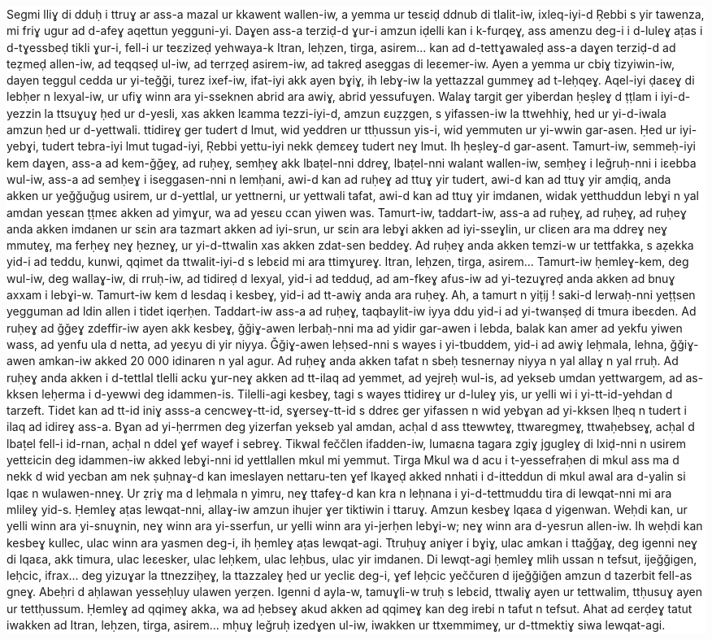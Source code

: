 Segmi lliɣ di dduḥ i ttruɣ ar ass-a mazal ur kkawent wallen-iw, a yemma ur tesɛiḍ ddnub di tlalit-iw, ixleq-iyi-d Ṛebbi s yir tawenza, mi friɣ ugur ad d-afeɣ aqettun yegguni-yi.
Daɣen ass-a terziḍ-d ɣur-i amzun iḍelli kan i k-furqeɣ, ass amenzu deg-i i d-luleɣ aṭas i d-tɣessbeḍ tikli ɣur-i, fell-i ur teɛzizeḍ yehwaya-k Itran, leḥzen, tirga, asirem...
kan ad d-tettɣawaleḍ ass-a daɣen terziḍ-d ad teẓmeḍ allen-iw, ad teqqseḍ ul-iw, ad terrẓeḍ asirem-iw, ad takreḍ aseggas di leɛemer-iw.
Ayen a yemma ur cbiɣ tizyiwin-iw, dayen teggul cedda ur yi-teǧǧi, turez ixef-iw, ifat-iyi akk ayen bɣiɣ, ih lebɣ-iw la yettazzal gummeɣ ad t-leḥqeɣ.
Aqel-iyi ḍaɛeɣ di lebḥer n lexyal-iw, ur ufiɣ winn ara yi-sseknen abrid ara awiɣ, abrid yessufuɣen.
Walaɣ targit ger yiberdan ḥeṣleɣ d ṭṭlam i iyi-d-yezzin la ttsuɣuɣ ḥed ur d-yesli, xas akken lɛamma tezzi-iyi-d, amzun ɛuẓẓgen, s yifassen-iw la ttwehhiɣ, hed ur yi-d-iwala amzun ḥed ur d-yettwali.
ttidireɣ ger tudert d lmut, wid yeddren ur ttḥussun yis-i, wid yemmuten ur yi-wwin gar-asen.
Ḥed ur iyi-yebɣi, tudert tebra-iyi lmut tugad-iyi, Ṛebbi yettu-iyi nekk ḍemɛeɣ tudert neɣ lmut.
Ih ḥeṣleɣ-d gar-asent.
Tamurt-iw, semmeḥ-iyi kem daɣen, ass-a ad kem-ǧǧeɣ, ad ruḥeɣ, semḥeɣ akk lbaṭel-nni ddreɣ, lbaṭel-nni walant wallen-iw, semḥeɣ i leǧruḥ-nni i iɛebba wul-iw, ass-a ad semḥeɣ i iseggasen-nni n lemḥani, awi-d kan ad ruḥeɣ ad ttuɣ yir tudert, awi-d kan ad ttuɣ yir amḍiq, anda akken ur yeǧǧuǧug usirem, ur d-yettlal, ur yettnerni, ur yettwali tafat, awi-d kan ad ttuɣ yir imdanen, widak yetthuddun lebɣi n yal amdan yesɛan ṭṭmeɛ akken ad yimɣur, wa ad yesɛu ccan yiwen was.
Tamurt-iw, taddart-iw, ass-a ad ruḥeɣ, ad ruḥeɣ, ad ruḥeɣ anda akken imdanen ur sɛin ara tazmart akken ad iyi-srun, ur sɛin ara lebɣi akken ad iyi-sseɣlin, ur cliɛen ara ma ddreɣ neɣ mmuteɣ, ma ferḥeɣ neɣ ḥezneɣ, ur yi-d-ttwalin xas akken zdat-sen beddeɣ.
Ad ruḥeɣ anda akken temzi-w ur tettfakka, s aẓekka yid-i ad teddu, kunwi, qqimet da ttwalit-iyi-d s lebɛid mi ara ttimɣureɣ.
Itran, leḥzen, tirga, asirem...
Tamurt-iw ḥemleɣ-kem, deg wul-iw, deg wallaɣ-iw, di rruḥ-iw, ad tidireḍ d lexyal, yid-i ad tedduḍ, ad am-fkeɣ afus-iw ad yi-tezuɣreḍ anda akken ad bnuɣ axxam i lebɣi-w.
Tamurt-iw kem d lesdaq i kesbeɣ, yid-i ad tt-awiɣ anda ara ruḥeɣ.
Ah, a tamurt n yiṭij ! saki-d lerwaḥ-nni yeṭṭsen yegguman ad ldin allen i tidet iqerḥen.
Taddart-iw ass-a ad ruḥeɣ, taqbaylit-iw iyya ddu yid-i ad yi-twanṣeḍ di tmura ibeɛden.
Ad ruḥeɣ ad ǧǧeɣ zdeffir-iw ayen akk kesbeɣ, ǧǧiɣ-awen lerbaḥ-nni ma ad yidir gar-awen i lebda, balak kan amer ad yekfu yiwen wass, ad yenfu ula d netta, ad yeɛyu di yir niyya.
Ǧǧiɣ-awen leḥsed-nni s wayes i yi-tbuddem, yid-i ad awiɣ leḥmala, lehna, ǧǧiɣ-awen amkan-iw akked 20 000 idinaren n yal agur.
Ad ruḥeɣ anda akken tafat n sbeḥ tesnernay niyya n yal allaɣ n yal rruḥ.
Ad ruḥeɣ anda akken i d-tettlal tlelli acku ɣur-neɣ akken ad tt-ilaq ad yemmet, ad yejreḥ wul-is, ad yekseb umdan yettwargem, ad as-kksen leḥerma i d-yewwi deg idammen-is.
Tilelli-agi kesbeɣ, tagi s wayes ttidireɣ ur d-luleɣ yis, ur yelli wi i yi-tt-id-yehdan d tarzeft.
Tidet kan ad tt-id iniɣ asss-a cencweɣ-tt-id, sɣerseɣ-tt-id s ddreɛ ger yifassen n wid yebɣan ad yi-kksen lḥeq n tudert i ilaq ad idireɣ ass-a.
Bɣan ad yi-ḥerrmen deg yizerfan yekseb yal amdan, acḥal d ass ttewwteɣ, ttwaregmeɣ, ttwaḥebseɣ, acḥal d lbaṭel fell-i id-rnan, acḥal n ddel ɣef wayef i sebreɣ.
Tikwal feččlen ifadden-iw, lumaɛna tagara zgiɣ jgugleɣ di lxiḍ-nni n usirem yettɛicin deg idammen-iw akked lebɣi-nni id yettlallen mkul mi yemmut.
Tirga Mkul wa d acu i t-yessefraḥen di mkul ass ma d nekk d wid yecban am nek ṣuḥnaɣ-d kan imeslayen nettaru-ten ɣef lkaɣeḍ akked nnhati i d-itteddun di mkul awal ara d-yalin si lqaɛ n wulawen-nneɣ.
Ur ẓriɣ ma d leḥmala n yimru, neɣ ttafeɣ-d kan kra n leḥnana i yi-d-tettmuddu tira di lewqat-nni mi ara mlileɣ yid-s.
Ḥemleɣ aṭas lewqat-nni, allaɣ-iw amzun ihujer ɣer tiktiwin i ttaruɣ.
Amzun kesbeɣ lqaɛa d yigenwan.
Weḥdi kan, ur yelli winn ara yi-snuɣnin, neɣ winn ara yi-sserfun, ur yelli winn ara yi-jerḥen lebɣi-w; neɣ winn ara d-yesrun allen-iw.
Ih weḥdi kan kesbeɣ kullec, ulac winn ara yasmen deg-i, ih ḥemleɣ aṭas lewqat-agi.
Ttruḥuɣ aniɣer i bɣiɣ, ulac amkan i ttaǧǧaɣ, deg igenni neɣ di lqaɛa, akk timura, ulac leɛesker, ulac leḥkem, ulac leḥbus, ulac yir imdanen.
Di lewqt-agi ḥemleɣ mlih ussan n tefsut, ijeǧǧigen, leḥcic, ifrax...
deg yizuɣar la ttnezziḥeɣ, la ttazzaleɣ ḥed ur yecliɛ deg-i, ɣef leḥcic yeččuren d ijeǧǧiǧen amzun d tazerbit fell-as gneɣ.
Abeḥri d aḥlawan yesseḥluy ulawen yerẓen.
Igenni d ayla-w, tamuɣli-w truḥ s lebɛid, ttwaliɣ ayen ur tettwalim, ttḥusuɣ ayen ur tettḥussum.
Ḥemleɣ ad qqimeɣ akka, wa ad ḥebseɣ akud akken ad qqimeɣ kan deg irebi n tafut n tefsut.
Ahat ad ɛerḍeɣ tatut iwakken ad Itran, leḥzen, tirga, asirem...
mḥuɣ leǧruḥ izedɣen ul-iw, iwakken ur ttxemmimeɣ, ur d-ttmektiɣ siwa lewqat-agi.
